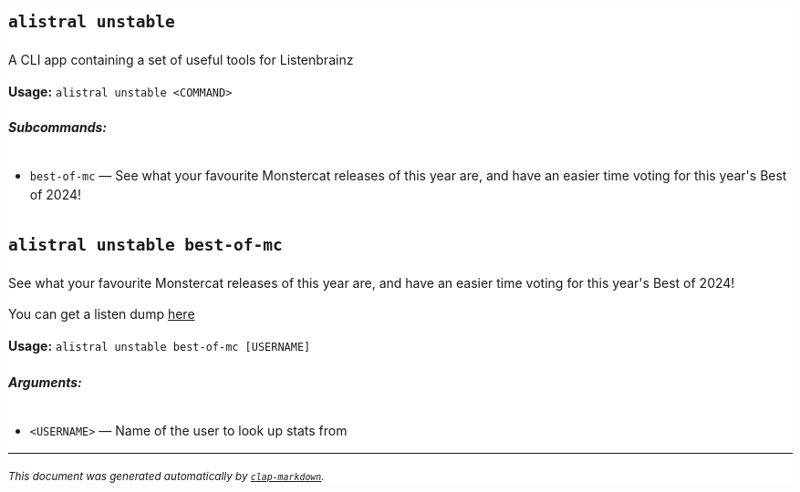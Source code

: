 


## `alistral unstable`

A CLI app containing a set of useful tools for Listenbrainz

**Usage:** `alistral unstable <COMMAND>`

###### **Subcommands:**

* `best-of-mc` — See what your favourite Monstercat releases of this year are, and have an easier time voting for this year's Best of 2024!



## `alistral unstable best-of-mc`

See what your favourite Monstercat releases of this year are, and have an easier time voting for this year's Best of 2024!

You can get a listen dump [here](https://listenbrainz.org/settings/export/)

**Usage:** `alistral unstable best-of-mc [USERNAME]`

###### **Arguments:**

* `<USERNAME>` — Name of the user to look up stats from



<hr/>

<small><i>
    This document was generated automatically by
    <a href="https://crates.io/crates/clap-markdown"><code>clap-markdown</code></a>.
</i></small>
